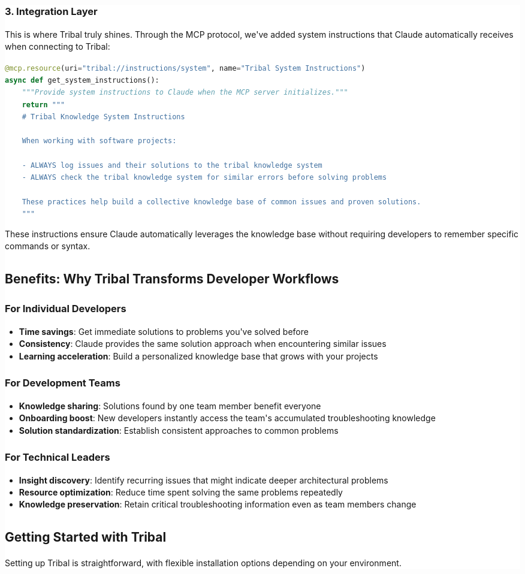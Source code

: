 ### 3. Integration Layer

This is where Tribal truly shines. Through the MCP protocol, we've added system instructions that Claude automatically receives when connecting to Tribal:

```python
@mcp.resource(uri="tribal://instructions/system", name="Tribal System Instructions")
async def get_system_instructions():
    """Provide system instructions to Claude when the MCP server initializes."""
    return """
    # Tribal Knowledge System Instructions

    When working with software projects:

    - ALWAYS log issues and their solutions to the tribal knowledge system
    - ALWAYS check the tribal knowledge system for similar errors before solving problems

    These practices help build a collective knowledge base of common issues and proven solutions.
    """
```

These instructions ensure Claude automatically leverages the knowledge base without requiring developers to remember specific commands or syntax.

## Benefits: Why Tribal Transforms Developer Workflows

### For Individual Developers

- **Time savings**: Get immediate solutions to problems you've solved before
- **Consistency**: Claude provides the same solution approach when encountering similar issues
- **Learning acceleration**: Build a personalized knowledge base that grows with your projects

### For Development Teams

- **Knowledge sharing**: Solutions found by one team member benefit everyone
- **Onboarding boost**: New developers instantly access the team's accumulated troubleshooting knowledge
- **Solution standardization**: Establish consistent approaches to common problems

### For Technical Leaders

- **Insight discovery**: Identify recurring issues that might indicate deeper architectural problems
- **Resource optimization**: Reduce time spent solving the same problems repeatedly
- **Knowledge preservation**: Retain critical troubleshooting information even as team members change

## Getting Started with Tribal

Setting up Tribal is straightforward, with flexible installation options depending on your environment.

